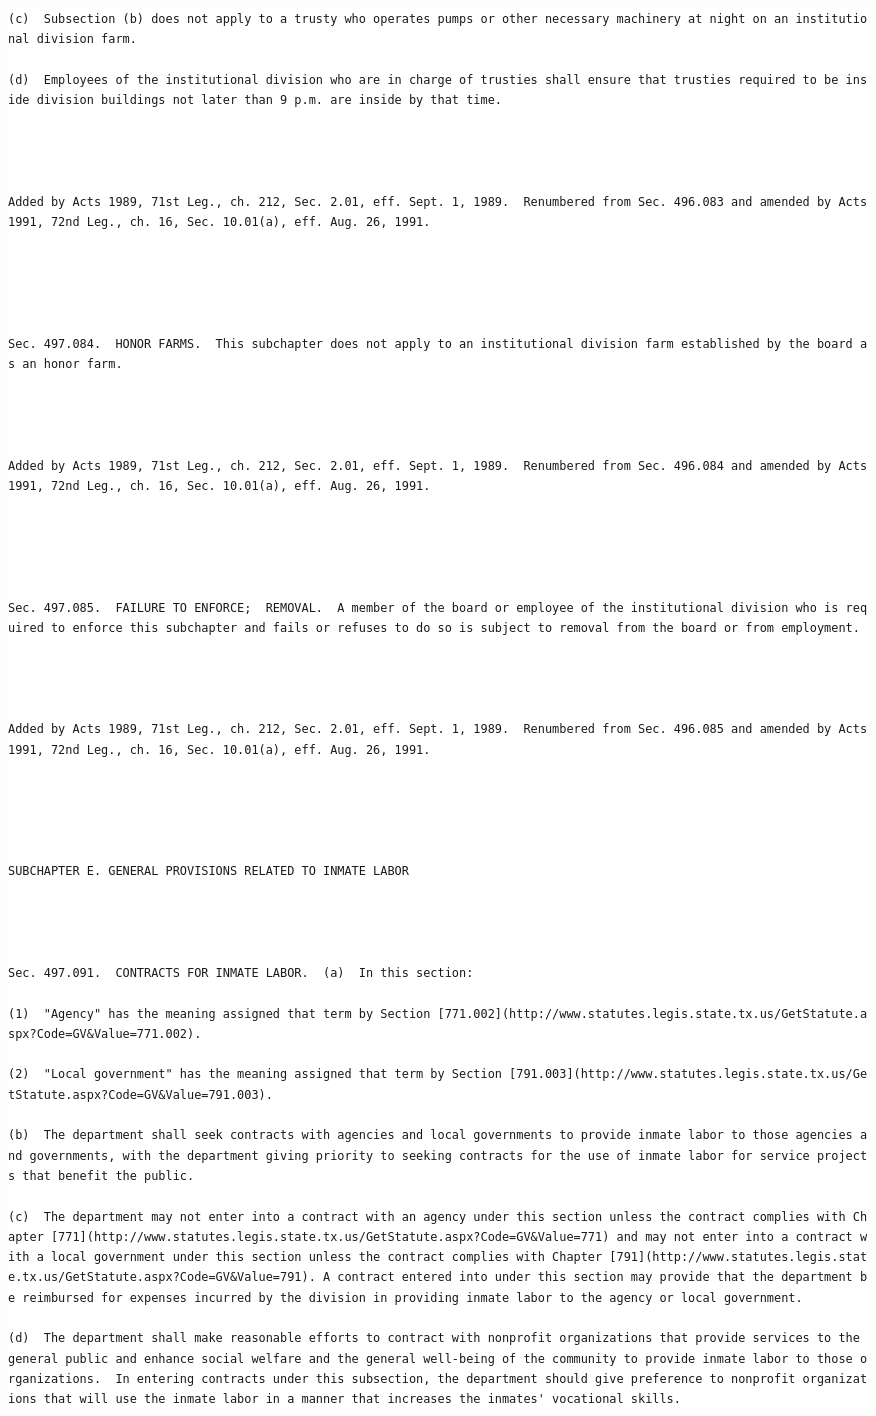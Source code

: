     (c)  Subsection (b) does not apply to a trusty who operates pumps or other necessary machinery at night on an institutional division farm.
    
    (d)  Employees of the institutional division who are in charge of trusties shall ensure that trusties required to be inside division buildings not later than 9 p.m. are inside by that time.
    
    
    
    
    Added by Acts 1989, 71st Leg., ch. 212, Sec. 2.01, eff. Sept. 1, 1989.  Renumbered from Sec. 496.083 and amended by Acts 1991, 72nd Leg., ch. 16, Sec. 10.01(a), eff. Aug. 26, 1991.
    
    
    
    
    
    Sec. 497.084.  HONOR FARMS.  This subchapter does not apply to an institutional division farm established by the board as an honor farm.
    
    
    
    
    Added by Acts 1989, 71st Leg., ch. 212, Sec. 2.01, eff. Sept. 1, 1989.  Renumbered from Sec. 496.084 and amended by Acts 1991, 72nd Leg., ch. 16, Sec. 10.01(a), eff. Aug. 26, 1991.
    
    
    
    
    
    Sec. 497.085.  FAILURE TO ENFORCE;  REMOVAL.  A member of the board or employee of the institutional division who is required to enforce this subchapter and fails or refuses to do so is subject to removal from the board or from employment.
    
    
    
    
    Added by Acts 1989, 71st Leg., ch. 212, Sec. 2.01, eff. Sept. 1, 1989.  Renumbered from Sec. 496.085 and amended by Acts 1991, 72nd Leg., ch. 16, Sec. 10.01(a), eff. Aug. 26, 1991.
    
    
    
    
    
    SUBCHAPTER E. GENERAL PROVISIONS RELATED TO INMATE LABOR
    
      
    
    
    Sec. 497.091.  CONTRACTS FOR INMATE LABOR.  (a)  In this section:
    
    (1)  "Agency" has the meaning assigned that term by Section [771.002](http://www.statutes.legis.state.tx.us/GetStatute.aspx?Code=GV&Value=771.002).
    
    (2)  "Local government" has the meaning assigned that term by Section [791.003](http://www.statutes.legis.state.tx.us/GetStatute.aspx?Code=GV&Value=791.003).
    
    (b)  The department shall seek contracts with agencies and local governments to provide inmate labor to those agencies and governments, with the department giving priority to seeking contracts for the use of inmate labor for service projects that benefit the public.
    
    (c)  The department may not enter into a contract with an agency under this section unless the contract complies with Chapter [771](http://www.statutes.legis.state.tx.us/GetStatute.aspx?Code=GV&Value=771) and may not enter into a contract with a local government under this section unless the contract complies with Chapter [791](http://www.statutes.legis.state.tx.us/GetStatute.aspx?Code=GV&Value=791). A contract entered into under this section may provide that the department be reimbursed for expenses incurred by the division in providing inmate labor to the agency or local government.
    
    (d)  The department shall make reasonable efforts to contract with nonprofit organizations that provide services to the general public and enhance social welfare and the general well-being of the community to provide inmate labor to those organizations.  In entering contracts under this subsection, the department should give preference to nonprofit organizations that will use the inmate labor in a manner that increases the inmates' vocational skills.
    